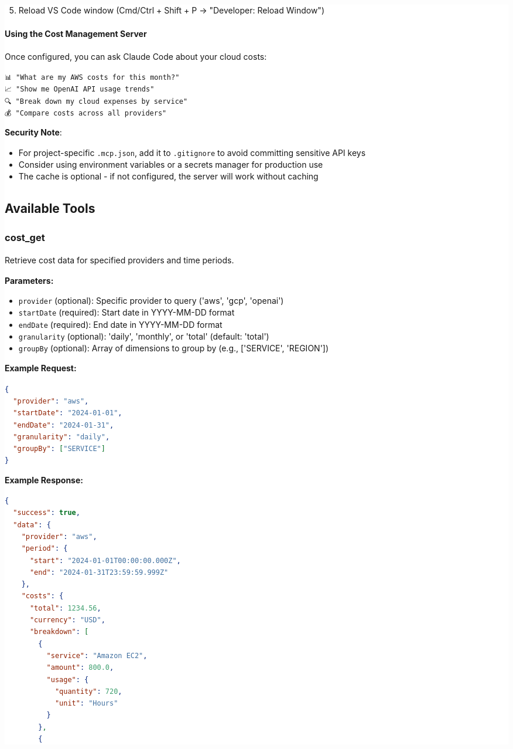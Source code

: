 5. Reload VS Code window (Cmd/Ctrl + Shift + P → "Developer: Reload Window")

#### Using the Cost Management Server

Once configured, you can ask Claude Code about your cloud costs:

```
📊 "What are my AWS costs for this month?"
📈 "Show me OpenAI API usage trends"
🔍 "Break down my cloud expenses by service"
💰 "Compare costs across all providers"
```

**Security Note**:

- For project-specific `.mcp.json`, add it to `.gitignore` to avoid committing sensitive API keys
- Consider using environment variables or a secrets manager for production use
- The cache is optional - if not configured, the server will work without caching

## Available Tools

### cost_get

Retrieve cost data for specified providers and time periods.

**Parameters:**

- `provider` (optional): Specific provider to query ('aws', 'gcp', 'openai')
- `startDate` (required): Start date in YYYY-MM-DD format
- `endDate` (required): End date in YYYY-MM-DD format
- `granularity` (optional): 'daily', 'monthly', or 'total' (default: 'total')
- `groupBy` (optional): Array of dimensions to group by (e.g., ['SERVICE', 'REGION'])

**Example Request:**

```json
{
  "provider": "aws",
  "startDate": "2024-01-01",
  "endDate": "2024-01-31",
  "granularity": "daily",
  "groupBy": ["SERVICE"]
}
```

**Example Response:**

```json
{
  "success": true,
  "data": {
    "provider": "aws",
    "period": {
      "start": "2024-01-01T00:00:00.000Z",
      "end": "2024-01-31T23:59:59.999Z"
    },
    "costs": {
      "total": 1234.56,
      "currency": "USD",
      "breakdown": [
        {
          "service": "Amazon EC2",
          "amount": 800.0,
          "usage": {
            "quantity": 720,
            "unit": "Hours"
          }
        },
        {
```